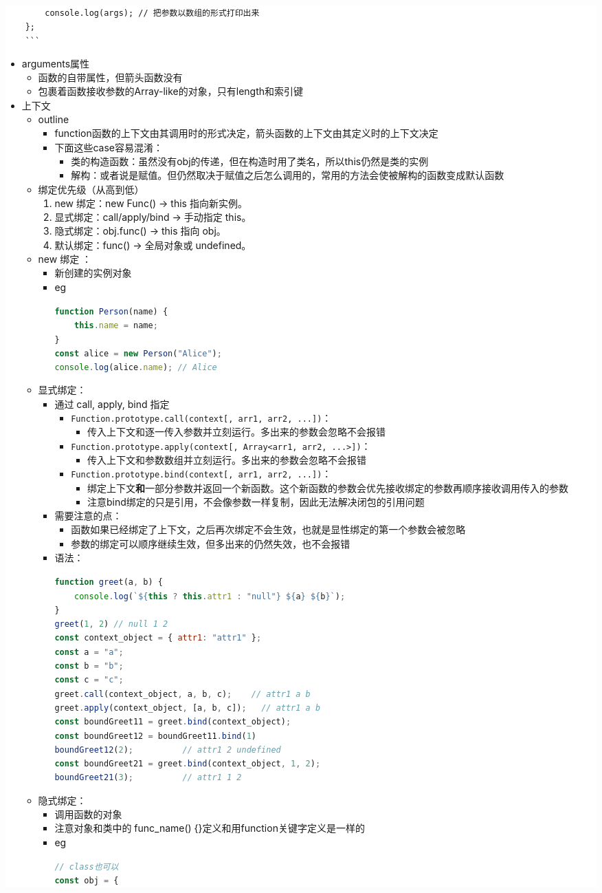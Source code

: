             console.log(args); // 把参数以数组的形式打印出来
        };
        ```
- arguments属性
    - 函数的自带属性，但箭头函数没有
    - 包裹着函数接收参数的Array-like的对象，只有length和索引键
- 上下文
    - outline
        - function函数的上下文由其调用时的形式决定，箭头函数的上下文由其定义时的上下文决定
        - 下面这些case容易混淆：
            - 类的构造函数：虽然没有obj的传递，但在构造时用了类名，所以this仍然是类的实例
            - 解构：或者说是赋值。但仍然取决于赋值之后怎么调用的，常用的方法会使被解构的函数变成默认函数
    - 绑定优先级（从高到低）
        1. new 绑定：new Func() → this 指向新实例。
        2. 显式绑定：call/apply/bind → 手动指定 this。
        3. 隐式绑定：obj.func() → this 指向 obj。
        4. 默认绑定：func() → 全局对象或 undefined。
    - new 绑定 ：
        - 新创建的实例对象
        - eg
            ```js
            function Person(name) {
                this.name = name;
            }
            const alice = new Person("Alice");
            console.log(alice.name); // Alice
            ```
    - 显式绑定：
        - 通过 call, apply, bind 指定
            - `Function.prototype.call(context[, arr1, arr2, ...])`：
                - 传入上下文和逐一传入参数并立刻运行。多出来的参数会忽略不会报错
            - `Function.prototype.apply(context[, Array<arr1, arr2, ...>])`：
                - 传入上下文和参数数组并立刻运行。多出来的参数会忽略不会报错
            - `Function.prototype.bind(context[, arr1, arr2, ...])`：
                - 绑定上下文**和**一部分参数并返回一个新函数。这个新函数的参数会优先接收绑定的参数再顺序接收调用传入的参数
                - 注意bind绑定的只是引用，不会像参数一样复制，因此无法解决闭包的引用问题
        - 需要注意的点：
            - 函数如果已经绑定了上下文，之后再次绑定不会生效，也就是显性绑定的第一个参数会被忽略
            - 参数的绑定可以顺序继续生效，但多出来的仍然失效，也不会报错
        - 语法：
            ```js
            function greet(a, b) {
                console.log(`${this ? this.attr1 : "null"} ${a} ${b}`);
            }
            greet(1, 2) // null 1 2
            const context_object = { attr1: "attr1" };
            const a = "a";
            const b = "b";
            const c = "c";
            greet.call(context_object, a, b, c);    // attr1 a b
            greet.apply(context_object, [a, b, c]);   // attr1 a b
            const boundGreet11 = greet.bind(context_object);
            const boundGreet12 = boundGreet11.bind(1)
            boundGreet12(2);          // attr1 2 undefined
            const boundGreet21 = greet.bind(context_object, 1, 2);
            boundGreet21(3);          // attr1 1 2
            ```
    - 隐式绑定：
        - 调用函数的对象
        - 注意对象和类中的 func_name() {}定义和用function关键字定义是一样的
        - eg
            ```js
            // class也可以
            const obj = {